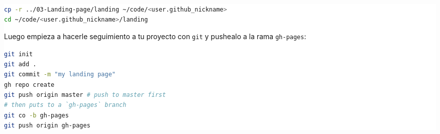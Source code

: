 ```bash
cp -r ../03-Landing-page/landing ~/code/<user.github_nickname>
cd ~/code/<user.github_nickname>/landing
```

Luego empieza a hacerle seguimiento a tu proyecto con `git` y pushealo a la rama `gh-pages`:

```bash
git init
git add .
git commit -m "my landing page"
gh repo create
git push origin master # push to master first
# then puts to a `gh-pages` branch
git co -b gh-pages
git push origin gh-pages
```
